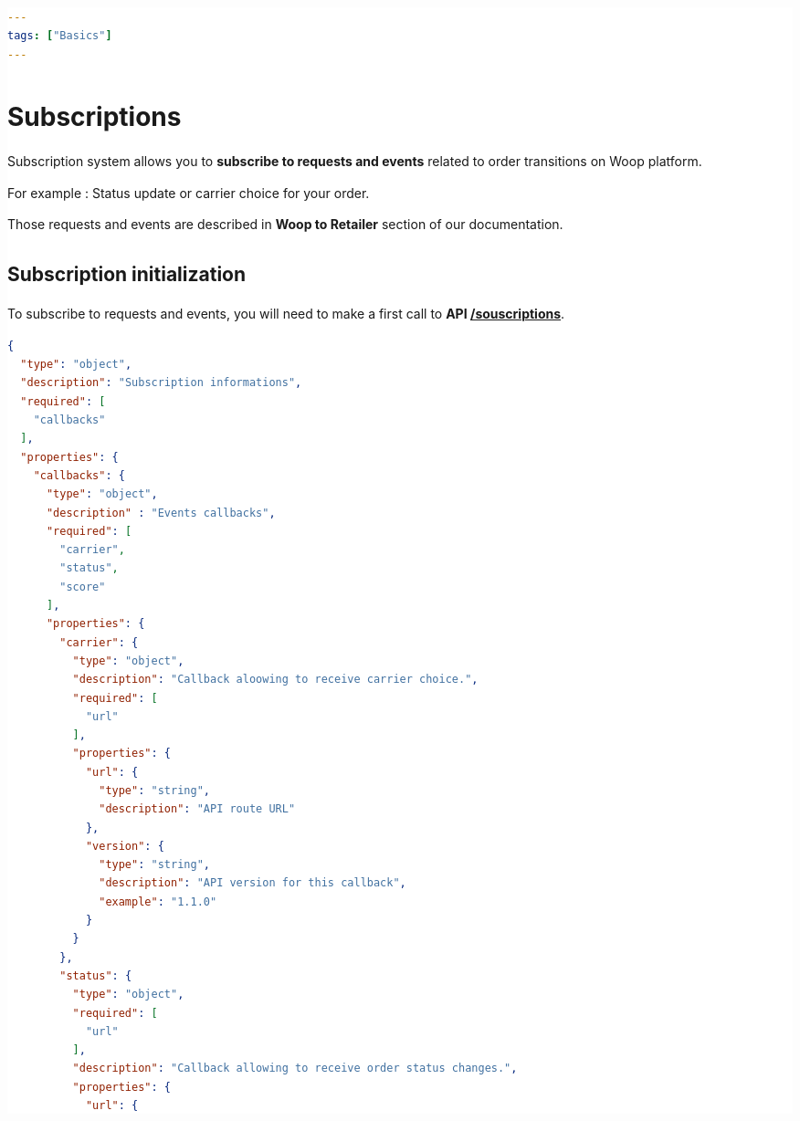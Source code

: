 ```yaml
---
tags: ["Basics"]
---
```


# Subscriptions

Subscription system allows you to **subscribe to requests and events** related to order transitions on Woop platform.

For example : Status update or carrier choice for your order.

Those requests and events are described in **Woop to Retailer** section of our documentation.

## Subscription initialization

To subscribe to requests and events, you will need to make a first call to **API [/souscriptions](https://woop.stoplight.io/docs/retailer/retailer_to_woop.v1.4.0.json/paths/~1subscriptions/post)**.


```json json_schema
{
  "type": "object",
  "description": "Subscription informations",
  "required": [
    "callbacks"
  ],
  "properties": {
    "callbacks": {
      "type": "object",
      "description" : "Events callbacks",
      "required": [
        "carrier",
        "status",
        "score"
      ],
      "properties": {
        "carrier": {
          "type": "object",
          "description": "Callback aloowing to receive carrier choice.",
          "required": [
            "url"
          ],
          "properties": {
            "url": {
              "type": "string",
              "description": "API route URL"
            },
            "version": {
              "type": "string",
              "description": "API version for this callback",
              "example": "1.1.0"
            }
          }
        },
        "status": {
          "type": "object",
          "required": [
            "url"
          ],
          "description": "Callback allowing to receive order status changes.",
          "properties": {
            "url": {
```